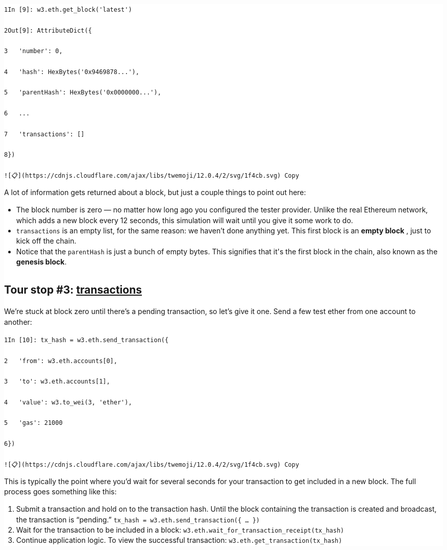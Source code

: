     1In [9]: w3.eth.get_block('latest')
    
    2Out[9]: AttributeDict({
    
    3   'number': 0,
    
    4   'hash': HexBytes('0x9469878...'),
    
    5   'parentHash': HexBytes('0x0000000...'),
    
    6   ...
    
    7   'transactions': []
    
    8})
    
    ![📋](https://cdnjs.cloudflare.com/ajax/libs/twemoji/12.0.4/2/svg/1f4cb.svg) Copy

A lot of information gets returned about a block, but just a couple things to
point out here:

  * The block number is zero — no matter how long ago you configured the tester provider. Unlike the real Ethereum network, which adds a new block every 12 seconds, this simulation will wait until you give it some work to do.
  * `transactions` is an empty list, for the same reason: we haven’t done anything yet. This first block is an **empty block** , just to kick off the chain.
  * Notice that the `parentHash` is just a bunch of empty bytes. This signifies that it's the first block in the chain, also known as the **genesis block**.

## Tour stop #3: [transactions](/en/developers/docs/transactions/)

We’re stuck at block zero until there’s a pending transaction, so let’s give
it one. Send a few test ether from one account to another:

    
    
    1In [10]: tx_hash = w3.eth.send_transaction({
    
    2   'from': w3.eth.accounts[0],
    
    3   'to': w3.eth.accounts[1],
    
    4   'value': w3.to_wei(3, 'ether'),
    
    5   'gas': 21000
    
    6})
    
    ![📋](https://cdnjs.cloudflare.com/ajax/libs/twemoji/12.0.4/2/svg/1f4cb.svg) Copy

This is typically the point where you’d wait for several seconds for your
transaction to get included in a new block. The full process goes something
like this:

  1. Submit a transaction and hold on to the transaction hash. Until the block containing the transaction is created and broadcast, the transaction is “pending.” `tx_hash = w3.eth.send_transaction({ … })`
  2. Wait for the transaction to be included in a block: `w3.eth.wait_for_transaction_receipt(tx_hash)`
  3. Continue application logic. To view the successful transaction: `w3.eth.get_transaction(tx_hash)`
